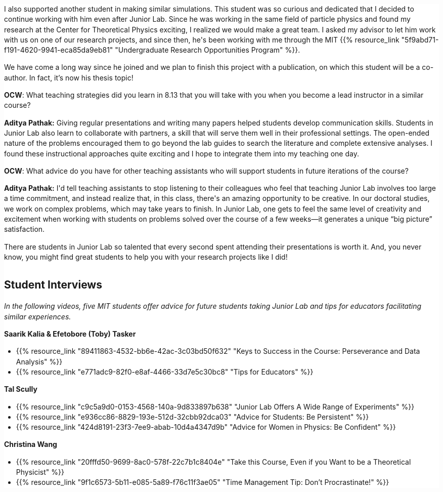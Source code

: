 I also supported another student in making similar simulations. This student was so curious and dedicated that I decided to continue working with him even after Junior Lab. Since he was working in the same field of particle physics and found my research at the Center for Theoretical Physics exciting, I realized we would make a great team. I asked my advisor to let him work with us on one of our research projects, and since then, he's been working with me through the MIT {{% resource_link "5f9abd71-f191-4620-9941-eca85da9eb81" "Undergraduate Research Opportunities Program" %}}.

We have come a long way since he joined and we plan to finish this project with a publication, on which this student will be a co-author. In fact, it’s now his thesis topic!

**OCW**: What teaching strategies did you learn in 8.13 that you will take with you when you become a lead instructor in a similar course?

**Aditya Pathak:** Giving regular presentations and writing many papers helped students develop communication skills. Students in Junior Lab also learn to collaborate with partners, a skill that will serve them well in their professional settings. The open-ended nature of the problems encouraged them to go beyond the lab guides to search the literature and complete extensive analyses. I found these instructional approaches quite exciting and I hope to integrate them into my teaching one day.

**OCW**: What advice do you have for other teaching assistants who will support students in future iterations of the course?

**Aditya Pathak:** I'd tell teaching assistants to stop listening to their colleagues who feel that teaching Junior Lab involves too large a time commitment, and instead realize that, in this class, there's an amazing opportunity to be creative. In our doctoral studies, we work on complex problems, which may take years to finish. In Junior Lab, one gets to feel the same level of creativity and excitement when working with students on problems solved over the course of a few weeks—it generates a unique “big picture” satisfaction.

There are students in Junior Lab so talented that every second spent attending their presentations is worth it. And, you never know, you might find great students to help you with your research projects like I did!

## Student Interviews

*In the following videos, five MIT students offer advice for future students taking Junior Lab and tips for educators facilitating similar experiences.*

**Saarik Kalia & Efetobore (Toby) Tasker**

- {{% resource_link "89411863-4532-bb6e-42ac-3c03bd50f632" "Keys to Success in the Course: Perseverance and Data Analysis" %}}
- {{% resource_link "e771adc9-82f0-e8af-4466-33d7e5c30bc8" "Tips for Educators" %}}

**Tal Scully**

- {{% resource_link "c9c5a9d0-0153-4568-140a-9d833897b638" "Junior Lab Offers A Wide Range of Experiments" %}}
- {{% resource_link "e936cc86-8829-193e-512d-32cbb92dca03" "Advice for Students: Be Persistent" %}}
- {{% resource_link "424d8191-23f3-7ee9-abab-10d4a4347d9b" "Advice for Women in Physics: Be Confident" %}}

**Christina Wang**

- {{% resource_link "20fffd50-9699-8ac0-578f-22c7b1c8404e" "Take this Course, Even if you Want to be a Theoretical Physicist" %}}
- {{% resource_link "9f1c6573-5b11-e085-5a89-f76c11f3ae05" "Time Management Tip: Don’t Procrastinate!" %}}
